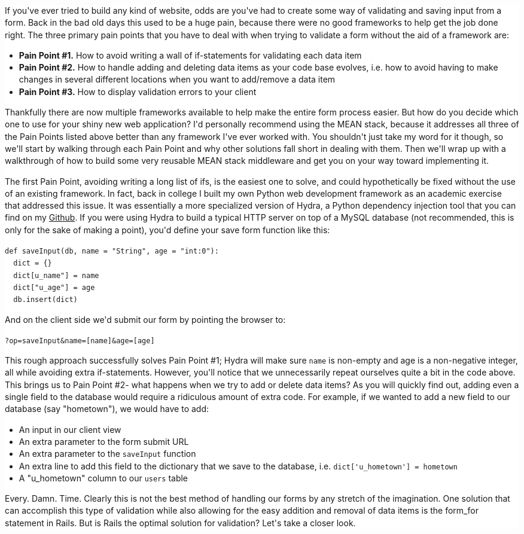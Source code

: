 If you've ever tried to build any kind of website, odds are you've had to create some way of validating and saving input from a form.  Back in the bad old days this used to be a huge pain, because there were no good frameworks to help get the job done right.  The three primary pain points that you have to deal with when trying to validate a form without the aid of a framework are:

* **Pain Point #1.** How to avoid writing a wall of if-statements for validating each data item
* **Pain Point #2.** How to handle adding and deleting data items as your code base evolves, i.e. how to avoid having to make changes in several different locations when you want to add/remove a data item
* **Pain Point #3.** How to display validation errors to your client

Thankfully there are now multiple frameworks available to help make the entire form process easier.  But how do you decide which one to use for your shiny new web application?   I'd personally recommend using the MEAN stack, because it addresses all three of the Pain Points listed above better than any framework I've ever worked with.  You shouldn't just take my word for it though, so we'll start by walking through each Pain Point and why other solutions fall short in dealing with them.  Then we'll wrap up with a walkthrough of how to build some very reusable MEAN stack middleware and get you on your way toward implementing it.

The first Pain Point, avoiding writing a long list of ifs, is the easiest one to solve, and could hypothetically be fixed without the use of an existing framework.  In fact, back in college I built my own Python web development framework as an academic exercise that addressed this issue.  It was essentially a more specialized version of Hydra, a Python dependency injection tool that you can find on my [Github](http://www.github.com/vkarpov15). If you were using Hydra to build a typical HTTP server on top of a MySQL database (not recommended, this is only for the sake of making a point), you'd define your save form function like this:

```
def saveInput(db, name = "String", age = "int:0"):
  dict = {}
  dict[u_name"] = name
  dict["u_age"] = age
  db.insert(dict)
```

And on the client side we'd submit our form by pointing the browser to:

```
?op=saveInput&name=[name]&age=[age]
```

This rough approach successfully solves Pain Point #1; Hydra will make sure `name` is non-empty and age is a non-negative integer, all while avoiding extra if-statements.  However, you'll notice that we unnecessarily repeat ourselves quite a bit in the code above.  This brings us to Pain Point #2- what happens when we try to add or delete data items?  As you will quickly find out, adding even a single field to the database would require a ridiculous amount of extra code.  For example, if we wanted to add a new field to our database (say "hometown"), we would have to add:

* An input in our client view
* An extra parameter to the form submit URL
* An extra parameter to the `saveInput` function
* An extra line to add this field to the dictionary that we save to the database, i.e. `dict['u_hometown'] = hometown`
* A "u_hometown" column to our `users` table

Every.  Damn.  Time.  Clearly this is not the best method of handling our forms by any stretch of the imagination.  One solution that can accomplish this type of validation while also allowing for the easy addition and removal of data items is the form_for statement in Rails.  But is Rails the optimal solution for validation?  Let's take a closer look.
